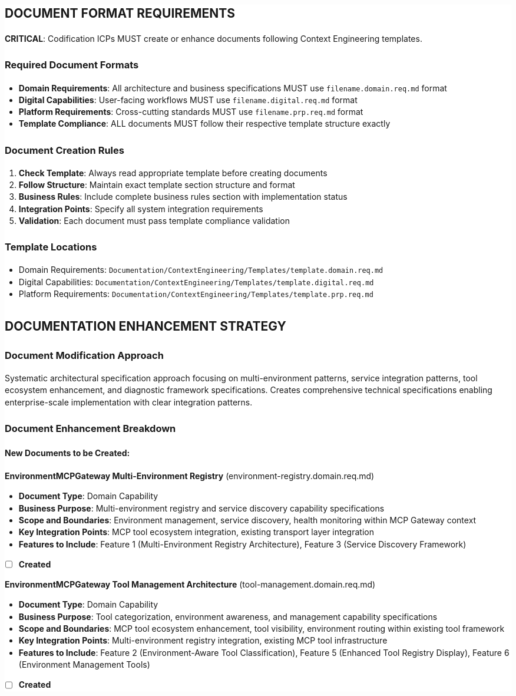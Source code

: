 ## **DOCUMENT FORMAT REQUIREMENTS**

**CRITICAL**: Codification ICPs MUST create or enhance documents following Context Engineering templates.

### **Required Document Formats**
- **Domain Requirements**: All architecture and business specifications MUST use `filename.domain.req.md` format
- **Digital Capabilities**: User-facing workflows MUST use `filename.digital.req.md` format  
- **Platform Requirements**: Cross-cutting standards MUST use `filename.prp.req.md` format
- **Template Compliance**: ALL documents MUST follow their respective template structure exactly

### **Document Creation Rules**
1. **Check Template**: Always read appropriate template before creating documents
2. **Follow Structure**: Maintain exact template section structure and format
3. **Business Rules**: Include complete business rules section with implementation status
4. **Integration Points**: Specify all system integration requirements
5. **Validation**: Each document must pass template compliance validation

### **Template Locations**
- Domain Requirements: `Documentation/ContextEngineering/Templates/template.domain.req.md`
- Digital Capabilities: `Documentation/ContextEngineering/Templates/template.digital.req.md`
- Platform Requirements: `Documentation/ContextEngineering/Templates/template.prp.req.md`

## **DOCUMENTATION ENHANCEMENT STRATEGY**

### **Document Modification Approach**
Systematic architectural specification approach focusing on multi-environment patterns, service integration patterns, tool ecosystem enhancement, and diagnostic framework specifications. Creates comprehensive technical specifications enabling enterprise-scale implementation with clear integration patterns.

### **Document Enhancement Breakdown**

#### **New Documents to be Created:**

**EnvironmentMCPGateway Multi-Environment Registry** (environment-registry.domain.req.md)
- **Document Type**: Domain Capability
- **Business Purpose**: Multi-environment registry and service discovery capability specifications
- **Scope and Boundaries**: Environment management, service discovery, health monitoring within MCP Gateway context
- **Key Integration Points**: MCP tool ecosystem integration, existing transport layer integration
- **Features to Include**: Feature 1 (Multi-Environment Registry Architecture), Feature 3 (Service Discovery Framework)
- [ ] **Created**

**EnvironmentMCPGateway Tool Management Architecture** (tool-management.domain.req.md)
- **Document Type**: Domain Capability
- **Business Purpose**: Tool categorization, environment awareness, and management capability specifications
- **Scope and Boundaries**: MCP tool ecosystem enhancement, tool visibility, environment routing within existing tool framework
- **Key Integration Points**: Multi-environment registry integration, existing MCP tool infrastructure
- **Features to Include**: Feature 2 (Environment-Aware Tool Classification), Feature 5 (Enhanced Tool Registry Display), Feature 6 (Environment Management Tools)
- [ ] **Created**
